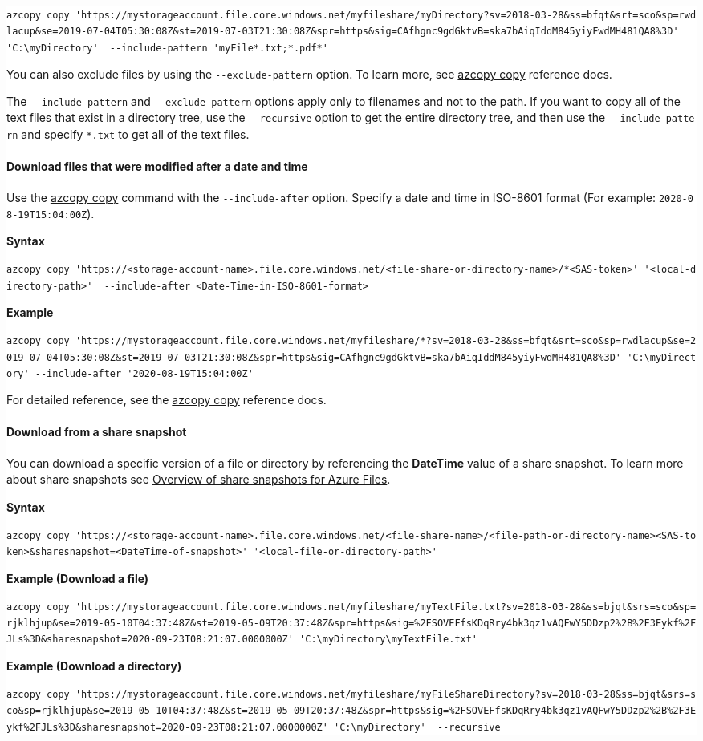```azcopy
azcopy copy 'https://mystorageaccount.file.core.windows.net/myfileshare/myDirectory?sv=2018-03-28&ss=bfqt&srt=sco&sp=rwdlacup&se=2019-07-04T05:30:08Z&st=2019-07-03T21:30:08Z&spr=https&sig=CAfhgnc9gdGktvB=ska7bAiqIddM845yiyFwdMH481QA8%3D' 'C:\myDirectory'  --include-pattern 'myFile*.txt;*.pdf*'
```

You can also exclude files by using the `--exclude-pattern` option. To learn more, see [azcopy copy](storage-ref-azcopy-copy.md) reference docs.

The `--include-pattern` and `--exclude-pattern` options apply only to filenames and not to the path.  If you want to copy all of the text files that exist in a directory tree, use the `--recursive` option to get the entire directory tree, and then use the `--include-pattern` and specify `*.txt` to get all of the text files.

#### Download files that were modified after a date and time 

Use the [azcopy copy](storage-ref-azcopy-copy.md) command with the `--include-after` option. Specify a date and time in ISO-8601 format (For example: `2020-08-19T15:04:00Z`). 

**Syntax**

`azcopy copy 'https://<storage-account-name>.file.core.windows.net/<file-share-or-directory-name>/*<SAS-token>' '<local-directory-path>'  --include-after <Date-Time-in-ISO-8601-format>`

**Example**

```azcopy
azcopy copy 'https://mystorageaccount.file.core.windows.net/myfileshare/*?sv=2018-03-28&ss=bfqt&srt=sco&sp=rwdlacup&se=2019-07-04T05:30:08Z&st=2019-07-03T21:30:08Z&spr=https&sig=CAfhgnc9gdGktvB=ska7bAiqIddM845yiyFwdMH481QA8%3D' 'C:\myDirectory' --include-after '2020-08-19T15:04:00Z'
```

For detailed reference, see the [azcopy copy](storage-ref-azcopy-copy.md) reference docs.

#### Download from a share snapshot

You can download a specific version of a file or directory by referencing the **DateTime** value of a share snapshot. To learn more about share snapshots see [Overview of share snapshots for Azure Files](../files/storage-snapshots-files.md). 

**Syntax**

`azcopy copy 'https://<storage-account-name>.file.core.windows.net/<file-share-name>/<file-path-or-directory-name><SAS-token>&sharesnapshot=<DateTime-of-snapshot>' '<local-file-or-directory-path>'`

**Example (Download a file)**

```azcopy
azcopy copy 'https://mystorageaccount.file.core.windows.net/myfileshare/myTextFile.txt?sv=2018-03-28&ss=bjqt&srs=sco&sp=rjklhjup&se=2019-05-10T04:37:48Z&st=2019-05-09T20:37:48Z&spr=https&sig=%2FSOVEFfsKDqRry4bk3qz1vAQFwY5DDzp2%2B%2F3Eykf%2FJLs%3D&sharesnapshot=2020-09-23T08:21:07.0000000Z' 'C:\myDirectory\myTextFile.txt'
```

**Example (Download a directory)**

```azcopy
azcopy copy 'https://mystorageaccount.file.core.windows.net/myfileshare/myFileShareDirectory?sv=2018-03-28&ss=bjqt&srs=sco&sp=rjklhjup&se=2019-05-10T04:37:48Z&st=2019-05-09T20:37:48Z&spr=https&sig=%2FSOVEFfsKDqRry4bk3qz1vAQFwY5DDzp2%2B%2F3Eykf%2FJLs%3D&sharesnapshot=2020-09-23T08:21:07.0000000Z' 'C:\myDirectory'  --recursive
```
